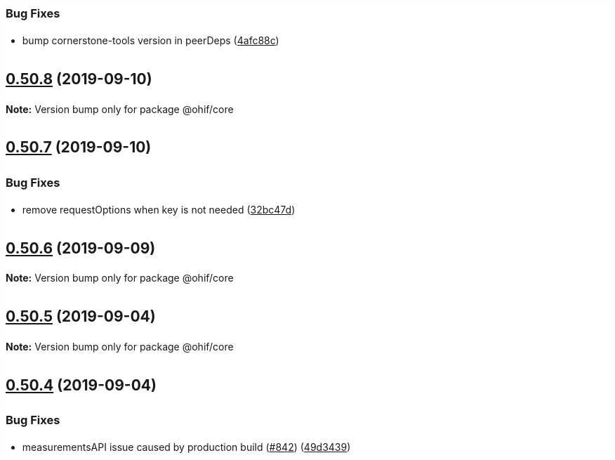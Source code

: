 
### Bug Fixes

* bump cornerstone-tools version in peerDeps ([4afc88c](https://github.com/OHIF/Viewers/commit/4afc88c))





## [0.50.8](https://github.com/OHIF/Viewers/compare/@ohif/core@0.50.7...@ohif/core@0.50.8) (2019-09-10)

**Note:** Version bump only for package @ohif/core





## [0.50.7](https://github.com/OHIF/Viewers/compare/@ohif/core@0.50.6...@ohif/core@0.50.7) (2019-09-10)


### Bug Fixes

* remove requestOptions when key is not needed ([32bc47d](https://github.com/OHIF/Viewers/commit/32bc47d))





## [0.50.6](https://github.com/OHIF/Viewers/compare/@ohif/core@0.50.5...@ohif/core@0.50.6) (2019-09-09)

**Note:** Version bump only for package @ohif/core





## [0.50.5](https://github.com/OHIF/Viewers/compare/@ohif/core@0.50.4...@ohif/core@0.50.5) (2019-09-04)

**Note:** Version bump only for package @ohif/core





## [0.50.4](https://github.com/OHIF/Viewers/compare/@ohif/core@0.50.3...@ohif/core@0.50.4) (2019-09-04)


### Bug Fixes

* measurementsAPI issue caused by production build ([#842](https://github.com/OHIF/Viewers/issues/842)) ([49d3439](https://github.com/OHIF/Viewers/commit/49d3439))


